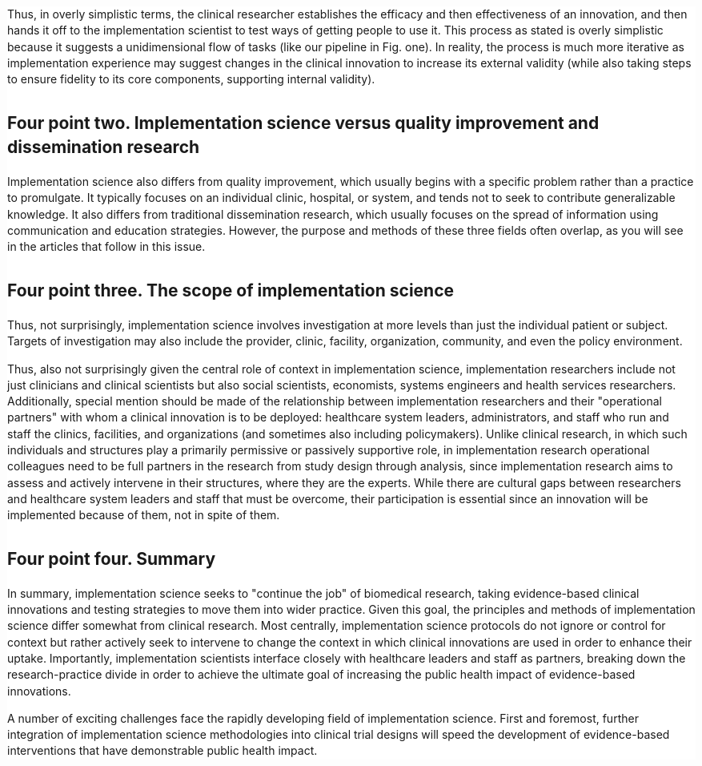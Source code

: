 Thus, in overly simplistic terms, the clinical researcher establishes the efficacy and then effectiveness of an innovation, and then hands it off to the implementation scientist to test ways of getting people to use it. This process as stated is overly simplistic because it suggests a unidimensional flow of tasks (like our pipeline in Fig. one). In reality, the process is much more iterative as implementation experience may suggest changes in the clinical innovation to increase its external validity (while also taking steps to ensure fidelity to its core components, supporting internal validity).


## Four point two. Implementation science versus quality improvement and dissemination research

Implementation science also differs from quality improvement, which usually begins with a specific problem rather than a practice to promulgate. It typically focuses on an individual clinic, hospital, or system, and tends not to seek to contribute generalizable knowledge. It also differs from traditional dissemination research, which usually focuses on the spread of information using communication and education strategies. However, the purpose and methods of these three fields often overlap, as you will see in the articles that follow in this issue.


## Four point three. The scope of implementation science

Thus, not surprisingly, implementation science involves investigation at more levels than just the individual patient or subject. Targets of investigation may also include the provider, clinic, facility, organization, community, and even the policy environment.

Thus, also not surprisingly given the central role of context in implementation science, implementation researchers include not just clinicians and clinical scientists but also social scientists, economists, systems engineers and health services researchers. Additionally, special mention should be made of the relationship between implementation researchers and their "operational partners" with whom a clinical innovation is to be deployed: healthcare system leaders, administrators, and staff who run and staff the clinics, facilities, and organizations (and sometimes also including policymakers). Unlike clinical research, in which such individuals and structures play a primarily permissive or passively supportive role, in implementation research operational colleagues need to be full partners in the research from study design through analysis, since implementation research aims to assess and actively intervene in their structures, where they are the experts. While there are cultural gaps between researchers and healthcare system leaders and staff that must be overcome, their participation is essential since an innovation will be implemented because of them, not in spite of them.


## Four point four. Summary

In summary, implementation science seeks to "continue the job" of biomedical research, taking evidence-based clinical innovations and testing strategies to move them into wider practice. Given this goal, the principles and methods of implementation science differ somewhat from clinical research. Most centrally, implementation science protocols do not ignore or control for context but rather actively seek to intervene to change the context in which clinical innovations are used in order to enhance their uptake. Importantly, implementation scientists interface closely with healthcare leaders and staff as partners, breaking down the research-practice divide in order to achieve the ultimate goal of increasing the public health impact of evidence-based innovations.

A number of exciting challenges face the rapidly developing field of implementation science. First and foremost, further integration of implementation science methodologies into clinical trial designs will speed the development of evidence-based interventions that have demonstrable public health impact.
